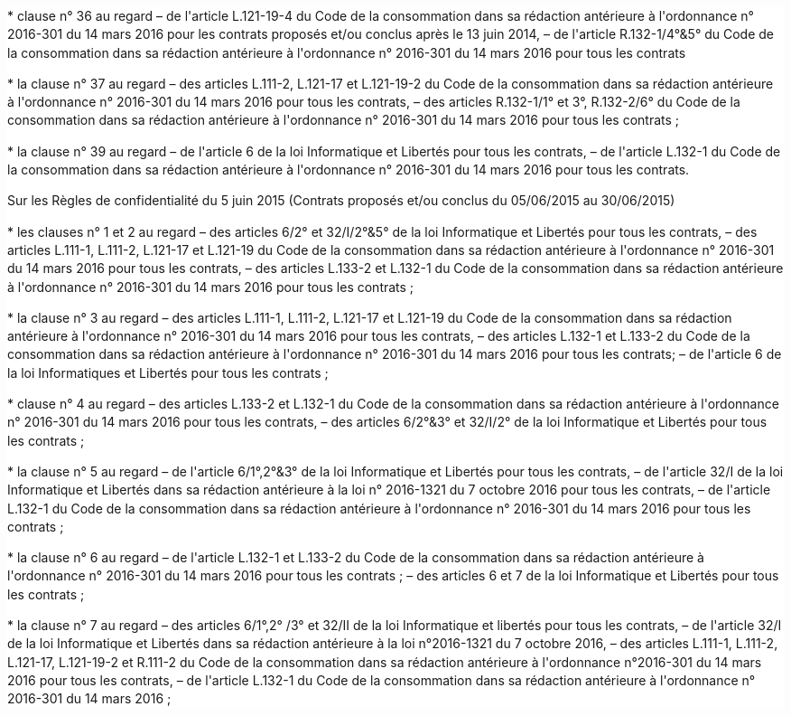 \* clause n° 36 au regard
– de l'article L.121-19-4 du Code de la consommation dans sa rédaction antérieure à l'ordonnance n° 2016-301 du 14 mars 2016 pour les contrats proposés et/ou conclus après le 13 juin 2014,
– de l'article R.132-1/4°&5° du Code de la consommation dans sa rédaction antérieure à l'ordonnance n° 2016-301 du 14 mars 2016 pour tous les contrats

\* la clause n° 37 au regard
– des articles L.111-2, L.121-17 et L.121-19-2 du Code de la consommation dans sa rédaction antérieure à l'ordonnance n° 2016-301 du 14 mars 2016 pour tous les contrats,
– des articles R.132-1/1° et 3°, R.132-2/6° du Code de la consommation dans sa rédaction antérieure à l'ordonnance n° 2016-301 du 14 mars 2016 pour tous les contrats ;

\* la clause n° 39 au regard
– de l'article 6 de la loi Informatique et Libertés pour tous les contrats,
– de l'article L.132-1 du Code de la consommation dans sa rédaction antérieure à l'ordonnance n° 2016-301 du 14 mars 2016 pour tous les contrats.

Sur les Règles de confidentialité du 5 juin 2015 (Contrats proposés et/ou conclus du 05/06/2015 au 30/06/2015)

\* les clauses n° 1 et 2 au regard
– des articles 6/2° et 32/I/2°&5° de la loi Informatique et Libertés pour tous les contrats,
– des articles L.111-1, L.111-2, L.121-17 et L.121-19 du Code de la consommation dans sa rédaction antérieure à l'ordonnance n° 2016-301 du 14 mars 2016 pour tous les contrats,
– des articles L.133-2 et L.132-1 du Code de la consommation dans sa rédaction antérieure à l'ordonnance n° 2016-301 du 14 mars 2016 pour tous les contrats ;

\* la clause n° 3 au regard
– des articles L.111-1, L.111-2, L.121-17 et L.121-19 du Code de la consommation dans sa rédaction antérieure à l'ordonnance n° 2016-301 du 14 mars 2016 pour tous les contrats,
– des articles L.132-1 et L.133-2 du Code de la consommation dans sa rédaction antérieure à l'ordonnance n° 2016-301 du 14 mars 2016 pour tous les contrats;
– de l'article 6 de la loi Informatiques et Libertés pour tous les contrats ;

\* clause n° 4 au regard
– des articles L.133-2 et L.132-1 du Code de la consommation dans sa rédaction antérieure à l'ordonnance n° 2016-301 du 14 mars 2016 pour tous les contrats,
– des articles 6/2°&3° et 32/I/2° de la loi Informatique et Libertés pour tous les contrats ;

\* la clause n° 5 au regard
– de l'article 6/1°,2°&3° de la loi Informatique et Libertés pour tous les contrats,
– de l'article 32/I de la loi Informatique et Libertés dans sa rédaction antérieure à la loi n° 2016-1321 du 7 octobre 2016 pour tous les contrats,
– de l'article L.132-1 du Code de la consommation dans sa rédaction antérieure à l'ordonnance n° 2016-301 du 14 mars 2016 pour tous les contrats ;

\* la clause n° 6 au regard
– de l'article L.132-1 et L.133-2 du Code de la consommation dans sa rédaction antérieure à l'ordonnance n° 2016-301 du 14 mars 2016 pour tous les contrats ;
– des articles 6 et 7 de la loi Informatique et Libertés pour tous les contrats ;

\* la clause n° 7 au regard
– des articles 6/1°,2° /3° et 32/II de la loi Informatique et libertés pour tous les contrats,
– de l'article 32/I de la loi Informatique et Libertés dans sa rédaction antérieure à la loi n°2016-1321 du 7 octobre 2016,
– des articles L.111-1, L.111-2, L.121-17, L.121-19-2 et R.111-2 du Code de la consommation dans sa rédaction antérieure à l'ordonnance n°2016-301 du 14 mars 2016 pour tous les contrats,
– de l'article L.132-1 du Code de la consommation dans sa rédaction antérieure à l'ordonnance n° 2016-301 du 14 mars 2016 ;
